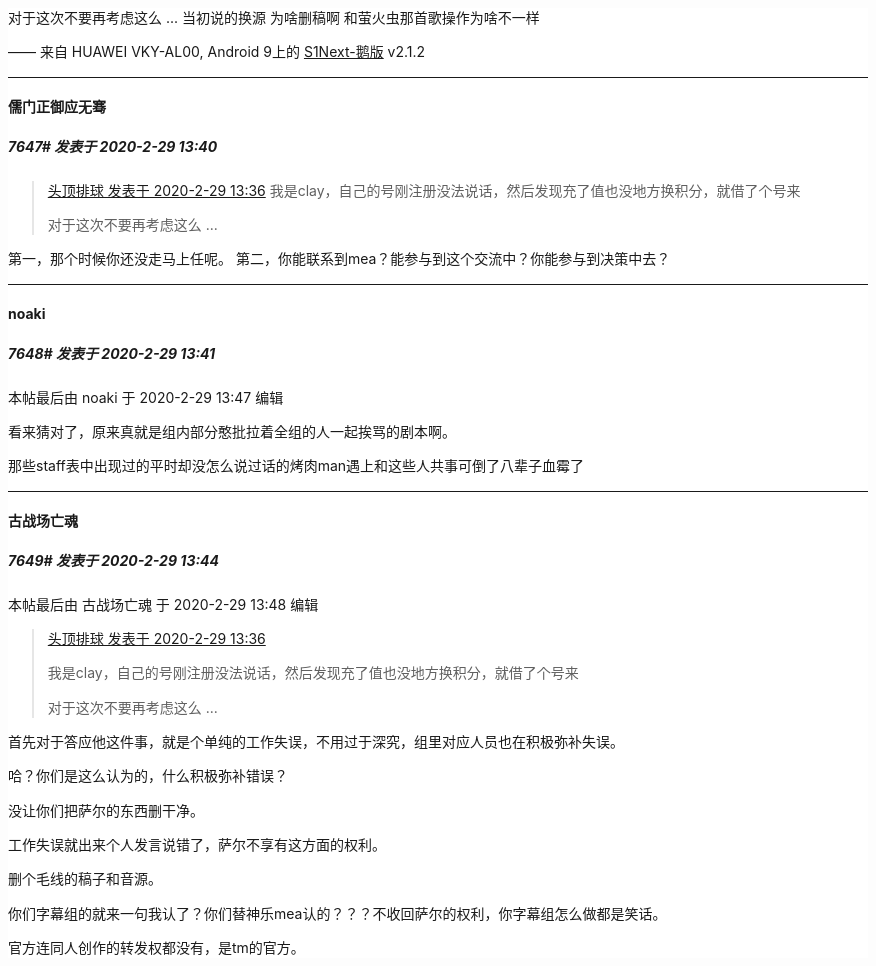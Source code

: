 对于这次不要再考虑这么 ...</blockquote>
当初说的换源 为啥删稿啊 和萤火虫那首歌操作为啥不一样

—— 来自 HUAWEI VKY-AL00, Android 9上的 [S1Next-鹅版](https://github.com/ykrank/S1-Next/releases) v2.1.2


-----

####  儒门正御应无骞  
##### 7647#       发表于 2020-2-29 13:40


<blockquote><a href="httphttps://bbs.saraba1st.com/2b/forum.php?mod=redirect&amp;goto=findpost&amp;pid=46567422&amp;ptid=1912063" target="_blank">头顶排球 发表于 2020-2-29 13:36</a>
我是clay，自己的号刚注册没法说话，然后发现充了值也没地方换积分，就借了个号来

对于这次不要再考虑这么 ...</blockquote>
第一，那个时候你还没走马上任呢。
第二，你能联系到mea？能参与到这个交流中？你能参与到决策中去？


-----

####  noaki  
##### 7648#       发表于 2020-2-29 13:41


 本帖最后由 noaki 于 2020-2-29 13:47 编辑 

看来猜对了，原来真就是组内部分憨批拉着全组的人一起挨骂的剧本啊。

那些staff表中出现过的平时却没怎么说过话的烤肉man遇上和这些人共事可倒了八辈子血霉了


-----

####  古战场亡魂  
##### 7649#       发表于 2020-2-29 13:44


 本帖最后由 古战场亡魂 于 2020-2-29 13:48 编辑 
<blockquote><a href="httphttps://bbs.saraba1st.com/2b/forum.php?mod=redirect&amp;goto=findpost&amp;pid=46567422&amp;ptid=1912063" target="_blank">头顶排球 发表于 2020-2-29 13:36</a>

我是clay，自己的号刚注册没法说话，然后发现充了值也没地方换积分，就借了个号来

对于这次不要再考虑这么 ...</blockquote>
首先对于答应他这件事，就是个单纯的工作失误，不用过于深究，组里对应人员也在积极弥补失误。

哈？你们是这么认为的，什么积极弥补错误？

没让你们把萨尔的东西删干净。

工作失误就出来个人发言说错了，萨尔不享有这方面的权利。

删个毛线的稿子和音源。

你们字幕组的就来一句我认了？你们替神乐mea认的？？？不收回萨尔的权利，你字幕组怎么做都是笑话。

官方连同人创作的转发权都没有，是tm的官方。
